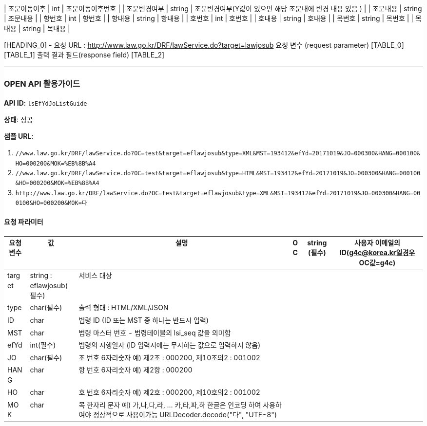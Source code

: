 | 조문이동이후 | int | 조문이동이후번호 |
| 조문변경여부 | string | 조문변경여부(Y값이 있으면 해당 조문내에 변경 내용 있음 ) |
| 조문내용 | string | 조문내용 |
| 항번호 | int | 항번호 |
| 항내용 | string | 항내용 |
| 호번호 | int | 호번호 |
| 호내용 | string | 호내용 |
| 목번호 | string | 목번호 |
| 목내용 | string | 목내용 |



[HEADING_0] - 요청 URL : http://www.law.go.kr/DRF/lawService.do?target=lawjosub 요청 변수 (request parameter) [TABLE_0] [TABLE_1] 출력 결과 필드(response field) [TABLE_2]

---

### OPEN API 활용가이드

**API ID**: `lsEfYdJoListGuide`

**상태**:  성공

**샘플 URL**:
1. `//www.law.go.kr/DRF/lawService.do?OC=test&target=eflawjosub&type=XML&MST=193412&efYd=20171019&JO=000300&HANG=000100&HO=000200&MOK=%EB%8B%A4`
2. `//www.law.go.kr/DRF/lawService.do?OC=test&target=eflawjosub&type=HTML&MST=193412&efYd=20171019&JO=000300&HANG=000100&HO=000200&MOK=%EB%8B%A4`
3. `http://www.law.go.kr/DRF/lawService.do?OC=test&target=eflawjosub&type=XML&MST=193412&efYd=20171019&JO=000300&HANG=000100&HO=000200&MOK=다`

#### 요청 파라미터


| 요청변수 | 값 | 설명 | OC | string(필수) | 사용자 이메일의 ID(g4c@korea.kr일경우 OC값=g4c) |
| --- | --- | --- | --- | --- | --- |
| target | string : eflawjosub(필수) | 서비스 대상 |
| type | char(필수) | 출력 형태 : HTML/XML/JSON |
| ID | char | 법령 ID (ID 또는 MST 중 하나는 반드시 입력) |
| MST | char | 법령 마스터 번호 -  법령테이블의 lsi_seq 값을 의미함 |
| efYd | int(필수) | 법령의 시행일자  (ID 입력시에는 무시하는 값으로 입력하지 않음) |
| JO | char(필수) | 조 번호 6자리숫자  예) 제2조 : 000200, 제10조의2 : 001002 |
| HANG | char | 항 번호 6자리숫자  예) 제2항 : 000200 |
| HO | char | 호 번호 6자리숫자  예) 제2호 : 000200, 제10호의2 : 001002 |
| MOK | char | 목 한자리 문자  예) 가,나,다,라, … 카,타,파,하  한글은 인코딩 하여 사용하여야 정상적으로 사용이가능 URLDecoder.decode("다", "UTF-8") |
